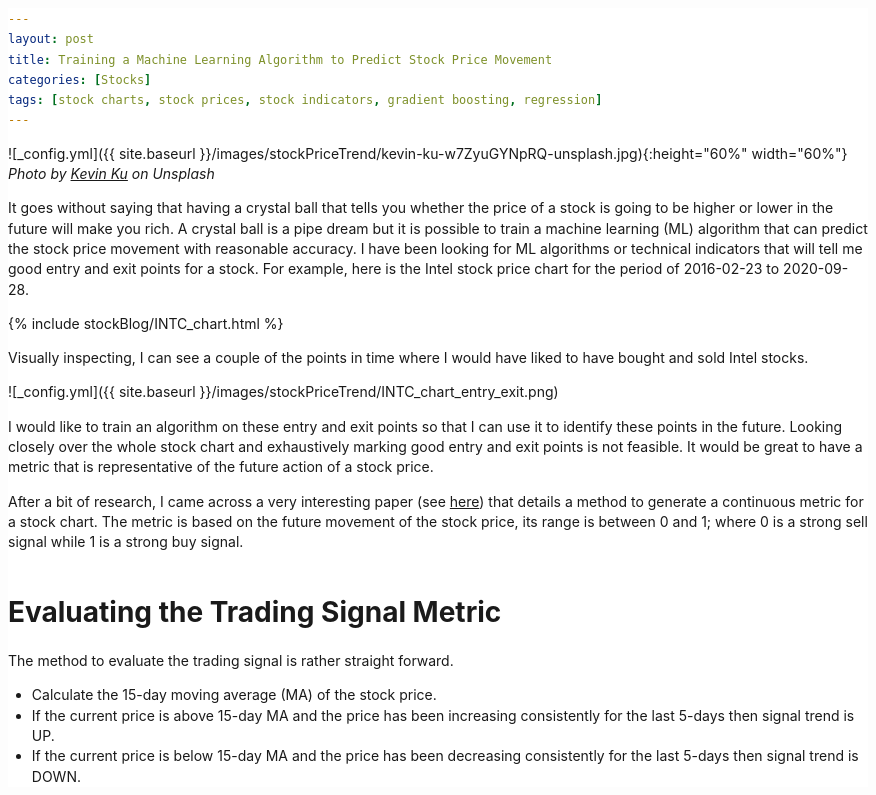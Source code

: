 ```yaml
---
layout: post
title: Training a Machine Learning Algorithm to Predict Stock Price Movement
categories: [Stocks]
tags: [stock charts, stock prices, stock indicators, gradient boosting, regression]
---
```


![_config.yml]({{ site.baseurl }}/images/stockPriceTrend/kevin-ku-w7ZyuGYNpRQ-unsplash.jpg){:height="60%" width="60%"}
*Photo by [Kevin Ku](https://unsplash.com/@ikukevk?utm_source=medium&utm_medium=referral) on Unsplash*

It goes without saying that having a crystal ball that tells you whether the price of a stock is 
going to be higher or lower in the future will make you rich. A crystal ball is a pipe dream but it is possible 
to train a machine learning (ML) algorithm that can predict the stock price movement with reasonable accuracy.
I have been looking for ML algorithms or technical indicators that will tell me good entry and 
exit points for a stock. For example, here is the Intel stock price chart for the period of 2016-02-23 to 2020-09-28.

{% include stockBlog/INTC_chart.html  %}

Visually inspecting, I can see a couple of the points in time where I would have liked to have bought 
and sold Intel stocks. 


![_config.yml]({{ site.baseurl }}/images/stockPriceTrend/INTC_chart_entry_exit.png)

I would like to train an algorithm on these entry and exit points so that 
I can use it to identify these points in the future. Looking closely over the whole stock chart and 
exhaustively marking good entry and exit points is not feasible.  It would be great to have a metric that is 
representative of the future action of a stock price.

After a bit of research, I came across a very interesting paper (see 
<a href="https://reader.elsevier.com/reader/sd/pii/S2405918815300179?token=90E3E70C4CF363EDD5B941DD862110EDCE4A967CBBBD2BE8B820239B543C3EC542A44CCF998240D816521A4000C896AF" target="_blank">here</a>)
that details a method to generate a continuous metric for a stock chart. The metric is based on the future movement
of the stock price, its range is between 0 and 1; where 0 is a strong sell signal while 1 
is a strong buy signal. 

# Evaluating the Trading Signal Metric

The method to evaluate the trading signal is rather straight forward. 

* Calculate the 15-day moving average (MA) of the stock price.
* If the current price is above 15-day MA and the price has been increasing consistently for the last 5-days 
then signal trend is UP.
* If the current price is below 15-day MA and the price has been decreasing consistently for the last 5-days 
then signal trend is DOWN.
